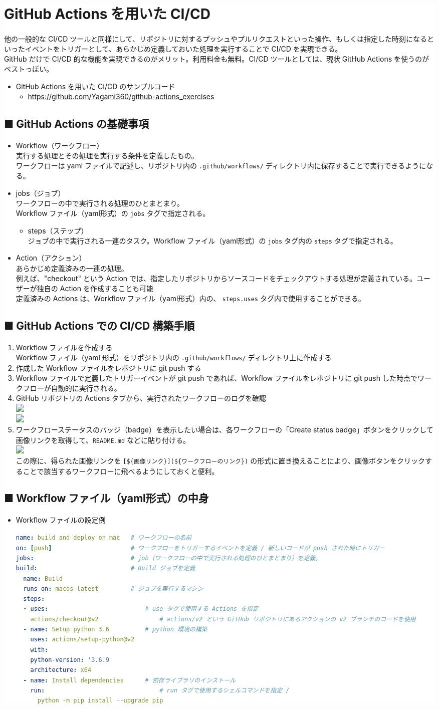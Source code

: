 # GitHub Actions を用いた CI/CD
他の一般的な CI/CD ツールと同様にして、リポジトリに対するプッシュやプルリクエストといった操作、もしくは指定した時刻になるといったイベントをトリガーとして、あらかじめ定義しておいた処理を実行することで CI/CD を実現できる。<br> 
GitHub だけで CI/CD 的な機能を実現できるのがメリット。利用料金も無料。CI/CD ツールとしては、現状 GitHub Actions を使うのがベストっぽい。

- GitHub Actions を用いた CI/CD のサンプルコード<br>
  -  https://github.com/Yagami360/github-actions_exercises<br>

## ■ GitHub Actions の基礎事項

- Workflow（ワークフロー）<br>
    実行する処理とその処理を実行する条件を定義したもの。<br>
    ワークフローは yaml ファイルで記述し、リポジトリ内の `.github/workflows/` ディレクトリ内に保存することで実行できるようになる。<br>

- jobs（ジョブ）<br>
    ワークフローの中で実行される処理のひとまとまり。<br>
    Workflow ファイル（yaml形式）の `jobs` タグで指定される。<br>
    - steps（ステップ）<br>
        ジョブの中で実行される一連のタスク。Workflow ファイル（yaml形式）の `jobs` タグ内の `steps` タグで指定される。<br>

- Action（アクション）<br>
    あらかじめ定義済みの一連の処理。<br>
    例えば、"checkout" という Action では、指定したリポジトリからソースコードをチェックアウトする処理が定義されている。ユーザーが独自の Action を作成することも可能<br>
    定義済みの Actions は、Workflow ファイル（yaml形式）内の、 `steps.uses` タグ内で使用することができる。

## ■ GitHub Actions での CI/CD 構築手順

1. Workflow ファイルを作成する<br>
    Workflow ファイル（yaml 形式）をリポジトリ内の `.github/workflows/` ディレクトリ上に作成する<br>
1. 作成した Workflow ファイルをレポジトリに git push する<br>
1. Workflow ファイルで定義したトリガーイベントが git push であれば、Workflow ファイルをレポジトリに git push した時点でワークフローが自動的に実行される。<br>
1. GitHub リポジトリの Actions タブから、実行されたワークフローのログを確認<br>
    <img src="https://user-images.githubusercontent.com/25688193/106348714-90cbd680-630b-11eb-833c-d242256392d4.png" width="500"><br>
    <img src="https://user-images.githubusercontent.com/25688193/106348762-0172f300-630c-11eb-997a-8f2515714790.png" width="500"><br>
1. ワークフローステータスのバッジ（badge）を表示したい場合は、各ワークフローの「Create status badge」ボタンをクリックして画像リンクを取得して、`README.md` などに貼り付ける。<br>
    <img src="https://user-images.githubusercontent.com/25688193/106349657-ff606280-6312-11eb-8d07-a00ec899e05b.png" width="500"><br>
    この際に、得られた画像リンクを `[${画像リンク}](${ワークフローのリンク})` の形式に置き換えることにより、画像ボタンをクリックすることで該当するワークフローに飛べるようにしておくと便利。

## ■ Workflow ファイル（yaml形式）の中身

- Workflow ファイルの設定例
    ```yml
    name: build and deploy on mac   # ワークフローの名前
    on: [push]                      # ワークフローをトリガーするイベントを定義 / 新しいコードが push された時にトリガー
    jobs:                           # job（ワークフローの中で実行される処理のひとまとまり）を定義。
    build:                          # Build ジョブを定義 
      name: Build         
      runs-on: macos-latest         # ジョブを実行するマシン
      steps:
      - uses:                           # use タグで使用する Actions を指定
        actions/checkout@v2                 # actions/v2 という GitHub リポジトリにあるアクションの v2 ブランチのコードを使用
      - name: Setup python 3.6          # python 環境の構築
        uses: actions/setup-python@v2
        with:
        python-version: '3.6.9'
        architecture: x64
      - name: Install dependencies      # 依存ライブラリのインストール
        run:                                # run タグで使用するシェルコマンドを指定 / 
          python -m pip install --upgrade pip